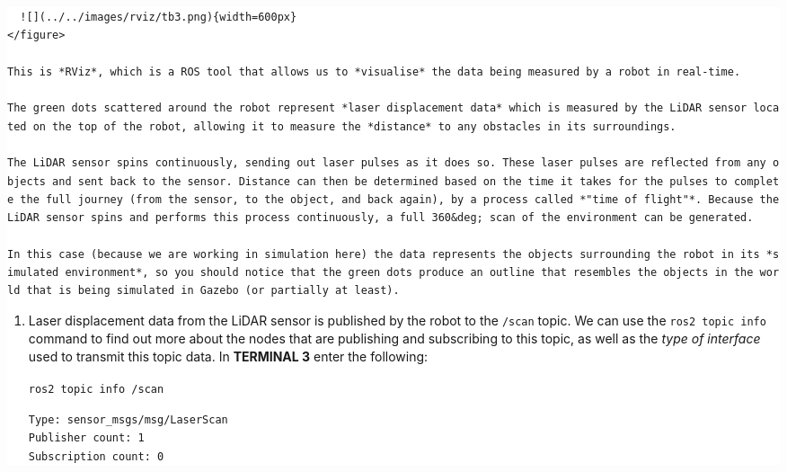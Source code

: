       ![](../../images/rviz/tb3.png){width=600px}
    </figure>

    This is *RViz*, which is a ROS tool that allows us to *visualise* the data being measured by a robot in real-time. 
    
    The green dots scattered around the robot represent *laser displacement data* which is measured by the LiDAR sensor located on the top of the robot, allowing it to measure the *distance* to any obstacles in its surroundings. 
    
    The LiDAR sensor spins continuously, sending out laser pulses as it does so. These laser pulses are reflected from any objects and sent back to the sensor. Distance can then be determined based on the time it takes for the pulses to complete the full journey (from the sensor, to the object, and back again), by a process called *"time of flight"*. Because the LiDAR sensor spins and performs this process continuously, a full 360&deg; scan of the environment can be generated.
    
    In this case (because we are working in simulation here) the data represents the objects surrounding the robot in its *simulated environment*, so you should notice that the green dots produce an outline that resembles the objects in the world that is being simulated in Gazebo (or partially at least).
    
1. Laser displacement data from the LiDAR sensor is published by the robot to the `/scan` topic. We can use the `ros2 topic info` command to find out more about the nodes that are publishing and subscribing to this topic, as well as the *type of interface* used to transmit this topic data. In **TERMINAL 3** enter the following:

    ```bash
    ros2 topic info /scan
    ```
    ```{ .txt .no-copy }
    Type: sensor_msgs/msg/LaserScan
    Publisher count: 1
    Subscription count: 0
    ```
